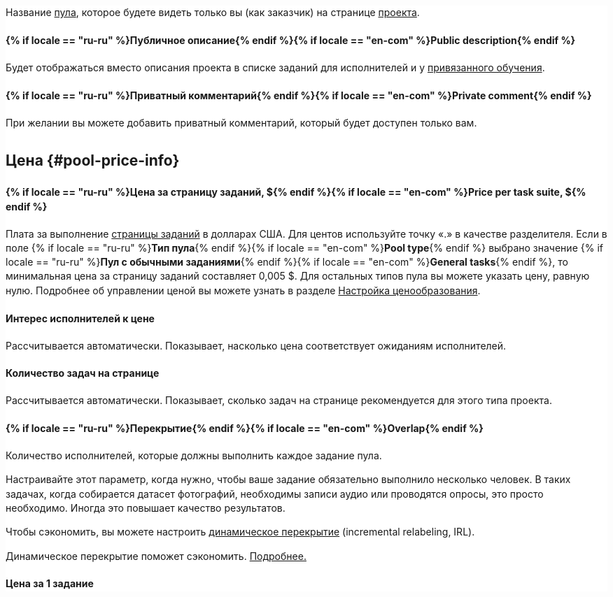 Название [пула](../../glossary.md#pool), которое будете видеть только вы (как заказчик) на странице [проекта](../../glossary.md#project).

#### {% if locale == "ru-ru" %}**Публичное описание**{% endif %}{% if locale == "en-com" %}**Public description**{% endif %}

Будет отображаться вместо описания проекта в списке заданий для исполнителей и у [привязанного обучения](train.md).

#### {% if locale == "ru-ru" %}**Приватный комментарий**{% endif %}{% if locale == "en-com" %}**Private comment**{% endif %}

При желании вы можете добавить приватный комментарий, который будет доступен только вам.

## Цена {#pool-price-info}

#### {% if locale == "ru-ru" %}**Цена за страницу заданий, $**{% endif %}{% if locale == "en-com" %}**Price per task suite, $**{% endif %}

Плата за выполнение [страницы заданий](../../glossary.md#task-page) в долларах США. Для центов используйте точку «.» в качестве разделителя. Если в поле {% if locale == "ru-ru" %}**Тип пула**{% endif %}{% if locale == "en-com" %}**Pool type**{% endif %} выбрано значение {% if locale == "ru-ru" %}**Пул с обычными заданиями**{% endif %}{% if locale == "en-com" %}**General tasks**{% endif %}, то минимальная цена за страницу заданий составляет 0,005 $. Для остальных типов пула вы можете указать цену, равную нулю. Подробнее об управлении ценой вы можете узнать в разделе [Настройка ценообразования](dynamic-pricing.md).

#### Интерес исполнителей к цене

Рассчитывается автоматически. Показывает, насколько цена соответствует ожиданиям исполнителей.

#### Количество задач на странице

Рассчитывается автоматически. Показывает, сколько задач на странице рекомендуется для этого типа проекта.

#### {% if locale == "ru-ru" %}**Перекрытие**{% endif %}{% if locale == "en-com" %}**Overlap**{% endif %}

Количество исполнителей, которые должны выполнить каждое задание пула.

Настраивайте этот параметр, когда нужно, чтобы ваше задание обязательно выполнило несколько человек. В таких задачах, когда собирается датасет фотографий, необходимы записи аудио или проводятся опросы, это просто необходимо. Иногда это повышает качество результатов.

Чтобы сэкономить, вы можете настроить [динамическое перекрытие](../../glossary.md#dynamic-overlap) (incremental relabeling, IRL).

Динамическое перекрытие поможет сэкономить. [Подробнее.](dynamic-overlap.md)

#### Цена за 1 задание
